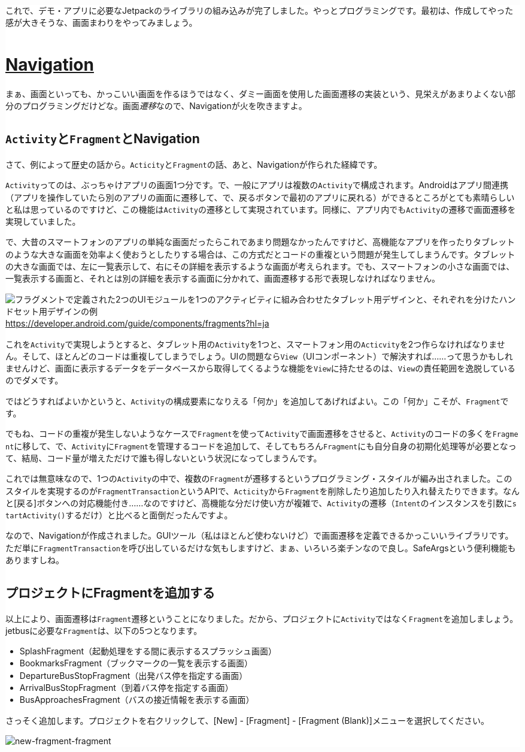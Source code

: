 これで、デモ・アプリに必要なJetpackのライブラリの組み込みが完了しました。やっとプログラミングです。最初は、作成してやった感が大きそうな、画面まわりをやってみましょう。

# [Navigation](https://github.com/tail-island/jetbus/tree/navigation)

まぁ、画面といっても、かっこいい画面を作るほうではなく、ダミー画面を使用した画面遷移の実装という、見栄えがあまりよくない部分のプログラミングだけどな。画面*遷移*なので、Navigationが火を吹きますよ。

## `Activity`と`Fragment`とNavigation

さて、例によって歴史の話から。`Acticity`と`Fragment`の話、あと、Navigationが作られた経緯です。

`Activity`ってのは、ぶっちゃけアプリの画面1つ分です。で、一般にアプリは複数の`Activity`で構成されます。Androidはアプリ間連携（アプリを操作していたら別のアプリの画面に遷移して、で、戻るボタンで最初のアプリに戻れる）ができるところがとても素晴らしいと私は思っているのですけど、この機能は`Activity`の遷移として実現されています。同様に、アプリ内でも`Activity`の遷移で画面遷移を実現していました。

で、大昔のスマートフォンのアプリの単純な画面だったらこれであまり問題なかったんですけど、高機能なアプリを作ったりタブレットのような大きな画面を効率よく使おうとしたりする場合は、この方式だとコードの重複という問題が発生してしまうんです。タブレットの大きな画面では、左に一覧表示して、右にその詳細を表示するような画面が考えられます。でも、スマートフォンの小さな画面では、一覧表示する画面と、それとは別の詳細を表示する画面に分かれて、画面遷移する形で表現しなければなりません。

![フラグメントで定義された2つのUIモジュールを1つのアクティビティに組み合わせたタブレット用デザインと、それぞれを分けたハンドセット用デザインの例](https://developer.android.com/images/fundamentals/fragments.png?hl=ja)<br>https://developer.android.com/guide/components/fragments?hl=ja

これを`Activity`で実現しようとすると、タブレット用の`Activity`を1つと、スマートフォン用の`Acticvity`を2つ作らなければなりません。そして、ほとんどのコードは重複してしまうでしょう。UIの問題なら`View`（UIコンポーネント）で解決すれば……って思うかもしれませんけど、画面に表示するデータをデータベースから取得してくるような機能を`View`に持たせるのは、`View`の責任範囲を逸脱しているのでダメです。

ではどうすればよいかというと、`Activity`の構成要素になりえる「何か」を追加してあげればよい。この「何か」こそが、`Fragment`です。

でもね、コードの重複が発生しないようなケースで`Fragment`を使って`Activity`で画面遷移をさせると、`Activity`のコードの多くを`Fragment`に移して、で、`Activity`に`Fragment`を管理するコードを追加して、そしてもちろん`Fragment`にも自分自身の初期化処理等が必要となって、結局、コード量が増えただけで誰も得しないという状況になってしまうんです。

これでは無意味なので、1つの`Activity`の中で、複数の`Fragment`が遷移するというプログラミング・スタイルが編み出されました。このスタイルを実現するのが`FragmentTransaction`というAPIで、`Acticity`から`Fragment`を削除したり追加したり入れ替えたりできます。なんと[戻る]ボタンへの対応機能付き……なのですけど、高機能な分だけ使い方が複雑で、`Activity`の遷移（`Intent`のインスタンスを引数に`startActivity()`するだけ）と比べると面倒だったんですよ。

なので、Navigationが作成されました。GUIツール（私はほとんど使わないけど）で画面遷移を定義できるかっこいいライブラリです。ただ単に`FragmentTransaction`を呼び出しているだけな気もしますけど、まぁ、いろいろ楽チンなので良し。SafeArgsという便利機能もありますしね。

## プロジェクトにFragmentを追加する

以上により、画面遷移は`Fragment`遷移ということになりました。だから、プロジェクトに`Activity`ではなく`Fragment`を追加しましょう。jetbusに必要な`Fragment`は、以下の5つとなります。

* SplashFragment（起動処理をする間に表示するスプラッシュ画面）
* BookmarksFragment（ブックマークの一覧を表示する画面）
* DepartureBusStopFragment（出発バス停を指定する画面）
* ArrivalBusStopFragment（到着バス停を指定する画面）
* BusApproachesFragment（バスの接近情報を表示する画面）

さっそく追加します。プロジェクトを右クリックして、[New] - [Fragment] - [Fragment (Blank)]メニューを選択してください。

![new-fragment-fragment](https://tail-island.github.io/jetbus/images/new-fragment-fragment.png)
